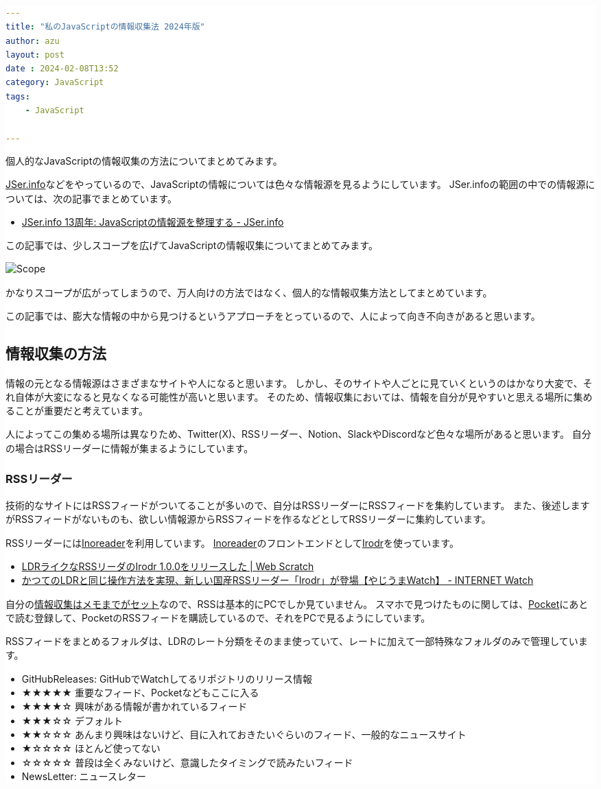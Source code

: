 ```yaml
---
title: "私のJavaScriptの情報収集法 2024年版"
author: azu
layout: post
date : 2024-02-08T13:52
category: JavaScript
tags:
    - JavaScript

---
```


個人的なJavaScriptの情報収集の方法についてまとめてみます。

[JSer.info](https://jser.info/)などをやっているので、JavaScriptの情報については色々な情報源を見るようにしています。
JSer.infoの範囲の中での情報源については、次の記事でまとめています。

- [JSer.info 13周年: JavaScriptの情報源を整理する - JSer.info](https://jser.info/2024/01/16/jser-13th/)

この記事では、少しスコープを広げてJavaScriptの情報収集についてまとめてみます。

![Scope](https://efcl.info/wp-content/uploads/2024/02/08-1707368548.png)



かなりスコープが広がってしまうので、万人向けの方法ではなく、個人的な情報収集方法としてまとめています。

この記事では、膨大な情報の中から見つけるというアプローチをとっているので、人によって向き不向きがあると思います。

## 情報収集の方法

情報の元となる情報源はさまざまなサイトや人になると思います。
しかし、そのサイトや人ごとに見ていくというのはかなり大変で、それ自体が大変になると見なくなる可能性が高いと思います。
そのため、情報収集においては、情報を自分が見やすいと思える場所に集めることが重要だと考えています。

人によってこの集める場所は異なりため、Twitter(X)、RSSリーダー、Notion、SlackやDiscordなど色々な場所があると思います。
自分の場合はRSSリーダーに情報が集まるようにしています。

### RSSリーダー

技術的なサイトにはRSSフィードがついてることが多いので、自分はRSSリーダーにRSSフィードを集約しています。
また、後述しますがRSSフィードがないものも、欲しい情報源からRSSフィードを作るなどとしてRSSリーダーに集約しています。

RSSリーダーには[Inoreader](https://www.inoreader.com/)を利用しています。
[Inoreader](https://www.inoreader.com/ja/)のフロントエンドとして[Irodr](https://irodr.netlify.app/)を使っています。

- [LDRライクなRSSリーダのIrodr 1.0.0をリリースした | Web Scratch](https://efcl.info/2018/09/30/irodr-1.0.0/)
- [かつてのLDRと同じ操作方法を実現、新しい国産RSSリーダー「Irodr」が登場【やじうまWatch】 - INTERNET Watch](https://internet.watch.impress.co.jp/docs/yajiuma/1145750.html)

自分の[情報収集はメモまでがセット](https://jser.info/2021/01/16/jser-10th/)なので、RSSは基本的にPCでしか見ていません。
スマホで見つけたものに関しては、[Pocket](https://getpocket.com)にあとで読む登録して、PocketのRSSフィードを購読しているので、それをPCで見るようにしています。

RSSフィードをまとめるフォルダは、LDRのレート分類をそのまま使っていて、レートに加えて一部特殊なフォルダのみで管理しています。

- GitHubReleases: GitHubでWatchしてるリポジトリのリリース情報
- ★★★★★ 重要なフィード、Pocketなどもここに入る
- ★★★★☆ 興味がある情報が書かれているフィード
- ★★★☆☆ デフォルト
- ★★☆☆☆ あんまり興味はないけど、目に入れておきたいぐらいのフィード、一般的なニュースサイト
- ★☆☆☆☆ ほとんど使ってない
- ☆☆☆☆☆ 普段は全くみないけど、意識したタイミングで読みたいフィード
- NewsLetter: ニュースレター
